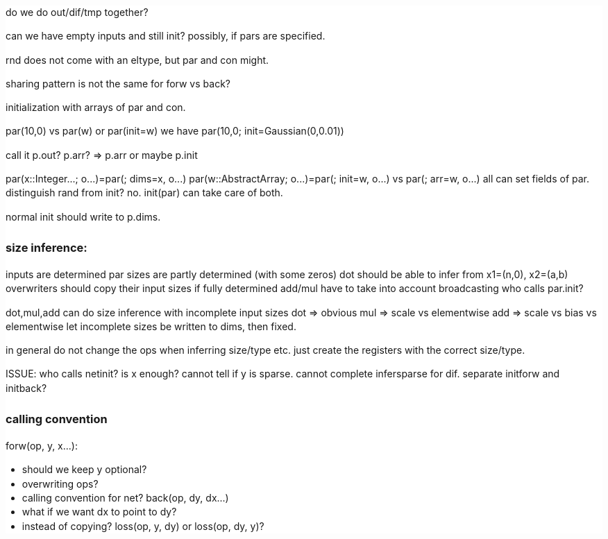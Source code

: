 do we do out/dif/tmp together?

can we have empty inputs and still init?
possibly, if pars are specified.

rnd does not come with an eltype, but par and con might.

sharing pattern is not the same for forw vs back?

initialization with arrays of par and con.

par(10,0) vs par(w) or par(init=w)
we have par(10,0; init=Gaussian(0,0.01))

call it p.out?  p.arr?  => p.arr or maybe p.init

par(x::Integer...; o...)=par(; dims=x, o...)
par(w::AbstractArray; o...)=par(; init=w, o...) vs par(; arr=w, o...)
all can set fields of par.
distinguish rand from init?  no.  init(par) can take care of both.

normal init should write to p.dims.

### size inference:
inputs are determined
par sizes are partly determined (with some zeros)
dot should be able to infer from x1=(n,0), x2=(a,b)
overwriters should copy their input sizes if fully determined
add/mul have to take into account broadcasting
who calls par.init?


dot,mul,add can do size inference with incomplete input sizes
dot => obvious
mul => scale vs elementwise
add => scale vs bias vs elementwise
let incomplete sizes be written to dims, then fixed.

in general do not change the ops when inferring size/type etc.
just create the registers with the correct size/type.

ISSUE:
who calls netinit?  is x enough?  cannot tell if y is sparse.
cannot complete infersparse for dif.
separate initforw and initback?


### calling convention
forw(op, y, x...): 
- should we keep y optional?  
- overwriting ops?
- calling convention for net?
back(op, dy, dx...)
- what if we want dx to point to dy?
- instead of copying?
loss(op, y, dy) or loss(op, dy, y)?

